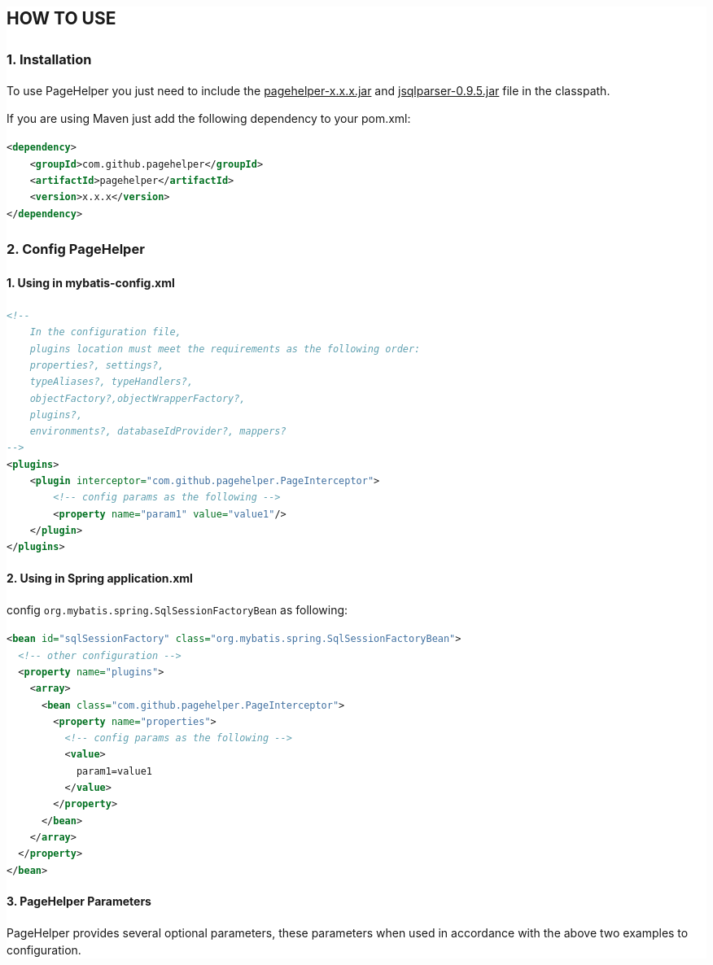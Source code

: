 ## HOW TO USE  

### 1. Installation

To use PageHelper you just need to include the 
[pagehelper-x.x.x.jar](http://repo1.maven.org/maven2/com/github/pagehelper/pagehelper/) 
and [jsqlparser-0.9.5.jar](http://repo1.maven.org/maven2/com/github/jsqlparser/jsqlparser/0.9.5/) file in the classpath.

If you are using Maven just add the following dependency to your pom.xml: 
```xml  
<dependency>
    <groupId>com.github.pagehelper</groupId>
    <artifactId>pagehelper</artifactId>
    <version>x.x.x</version>
</dependency>
```

### 2. Config PageHelper

#### 1. Using in mybatis-config.xml
```xml
<!-- 
    In the configuration file, 
    plugins location must meet the requirements as the following order:
    properties?, settings?, 
    typeAliases?, typeHandlers?, 
    objectFactory?,objectWrapperFactory?, 
    plugins?, 
    environments?, databaseIdProvider?, mappers?
-->
<plugins>
    <plugin interceptor="com.github.pagehelper.PageInterceptor">
        <!-- config params as the following -->
        <property name="param1" value="value1"/>
	</plugin>
</plugins>
```
#### 2. Using in Spring application.xml    
config `org.mybatis.spring.SqlSessionFactoryBean` as following:
```xml
<bean id="sqlSessionFactory" class="org.mybatis.spring.SqlSessionFactoryBean">
  <!-- other configuration -->
  <property name="plugins">
    <array>
      <bean class="com.github.pagehelper.PageInterceptor">
        <property name="properties">
          <!-- config params as the following -->
          <value>
            param1=value1
          </value>
        </property>
      </bean>
    </array>
  </property>
</bean>
```   
#### 3. PageHelper Parameters  
PageHelper provides several optional parameters, 
these parameters when used in accordance with the above two examples to configuration.
